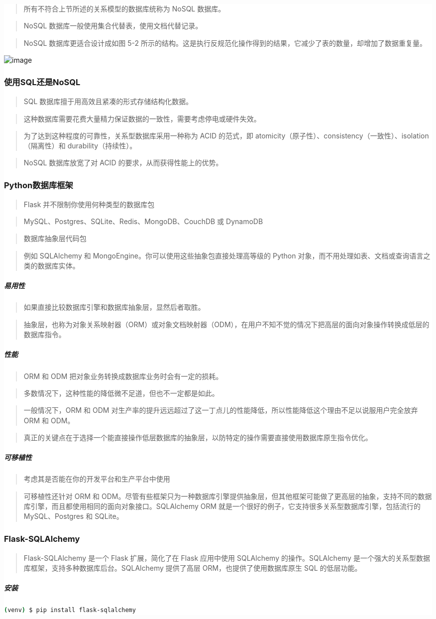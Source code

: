>  所有不符合上节所述的关系模型的数据库统称为 NoSQL 数据库。

>  NoSQL 数据库一般使用集合代替表，使用文档代替记录。

>NoSQL 数据库更适合设计成如图 5-2 所示的结构。这是执行反规范化操作得到的结果，它减少了表的数量，却增加了数据重复量。

![image](https://user-images.githubusercontent.com/30850497/63251078-8d6f9700-c29f-11e9-8eb6-8d2d998f82f3.png)

### 使用SQL还是NoSQL

>SQL 数据库擅于用高效且紧凑的形式存储结构化数据。

>这种数据库需要花费大量精力保证数据的一致性，需要考虑停电或硬件失效。

>为了达到这种程度的可靠性，关系型数据库采用一种称为 ACID 的范式，即 atomicity（原子性）、consistency（一致性）、isolation（隔离性）和 durability（持续性）。

>NoSQL 数据库放宽了对 ACID 的要求，从而获得性能上的优势。

### Python数据库框架

>Flask 并不限制你使用何种类型的数据库包

>MySQL、Postgres、SQLite、Redis、MongoDB、CouchDB 或 DynamoDB

>数据库抽象层代码包

>例如 SQLAlchemy 和 MongoEngine。你可以使用这些抽象包直接处理高等级的 Python 对象，而不用处理如表、文档或查询语言之类的数据库实体。

##### 易用性

>如果直接比较数据库引擎和数据库抽象层，显然后者取胜。

>抽象层，也称为对象关系映射器（ORM）或对象文档映射器（ODM），在用户不知不觉的情况下把高层的面向对象操作转换成低层的数据库指令。


##### 性能

>ORM 和 ODM 把对象业务转换成数据库业务时会有一定的损耗。

>多数情况下，这种性能的降低微不足道，但也不一定都是如此。

>一般情况下，ORM 和 ODM 对生产率的提升远远超过了这一丁点儿的性能降低，所以性能降低这个理由不足以说服用户完全放弃 ORM 和 ODM。

>真正的关键点在于选择一个能直接操作低层数据库的抽象层，以防特定的操作需要直接使用数据库原生指令优化。

##### 可移植性
>考虑其是否能在你的开发平台和生产平台中使用

>可移植性还针对 ORM 和 ODM。尽管有些框架只为一种数据库引擎提供抽象层，但其他框架可能做了更高层的抽象，支持不同的数据库引擎，而且都使用相同的面向对象接口。SQLAlchemy ORM 就是一个很好的例子，它支持很多关系型数据库引擎，包括流行的 MySQL、Postgres 和 SQLite。

### Flask-SQLAlchemy

>Flask-SQLAlchemy 是一个 Flask 扩展，简化了在 Flask 应用中使用 SQLAlchemy 的操作。SQLAlchemy 是一个强大的关系型数据库框架，支持多种数据库后台。SQLAlchemy 提供了高层 ORM，也提供了使用数据库原生 SQL 的低层功能。

##### 安装

```bash
(venv) $ pip install flask-sqlalchemy
```
